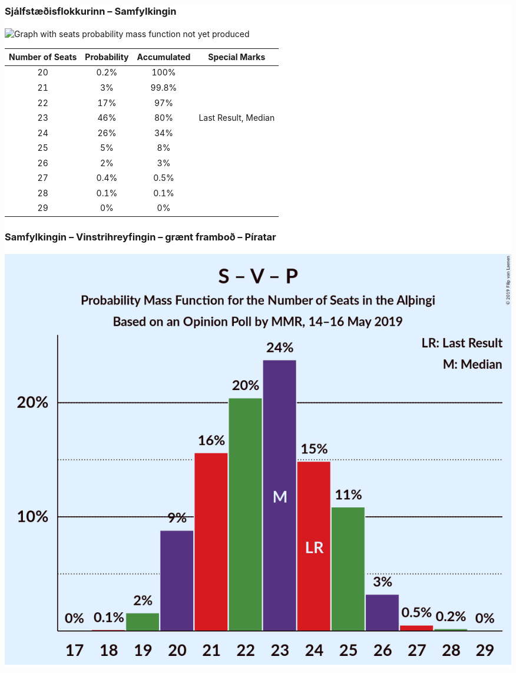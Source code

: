 ### Sjálfstæðisflokkurinn – Samfylkingin

![Graph with seats probability mass function not yet produced](2019-05-16-MMR-coalitions-seats-pmf-d–s.png "Seats Probability Mass Function")

| Number of Seats | Probability | Accumulated | Special Marks |
|:---------------:|:-----------:|:-----------:|:-------------:|
| 20 | 0.2% | 100% |  |
| 21 | 3% | 99.8% |  |
| 22 | 17% | 97% |  |
| 23 | 46% | 80% | Last Result, Median |
| 24 | 26% | 34% |  |
| 25 | 5% | 8% |  |
| 26 | 2% | 3% |  |
| 27 | 0.4% | 0.5% |  |
| 28 | 0.1% | 0.1% |  |
| 29 | 0% | 0% |  |

### Samfylkingin – Vinstrihreyfingin – grænt framboð – Píratar

![Graph with seats probability mass function not yet produced](2019-05-16-MMR-coalitions-seats-pmf-s–v–p.png "Seats Probability Mass Function")

